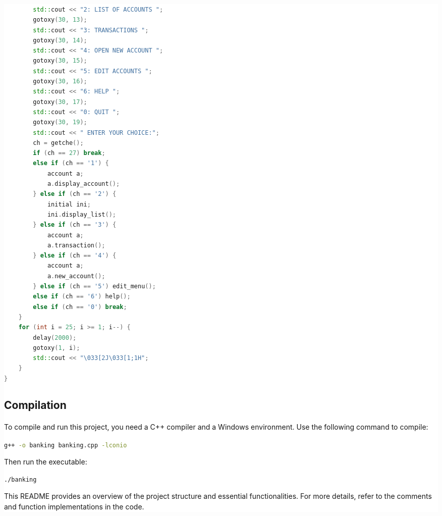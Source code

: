 ```cpp
        std::cout << "2: LIST OF ACCOUNTS ";
        gotoxy(30, 13);
        std::cout << "3: TRANSACTIONS ";
        gotoxy(30, 14);
        std::cout << "4: OPEN NEW ACCOUNT ";
        gotoxy(30, 15);
        std::cout << "5: EDIT ACCOUNTS ";
        gotoxy(30, 16);
        std::cout << "6: HELP ";
        gotoxy(30, 17);
        std::cout << "0: QUIT ";
        gotoxy(30, 19);
        std::cout << " ENTER YOUR CHOICE:";
        ch = getche();
        if (ch == 27) break;
        else if (ch == '1') {
            account a;
            a.display_account();
        } else if (ch == '2') {
            initial ini;
            ini.display_list();
        } else if (ch == '3') {
            account a;
            a.transaction();
        } else if (ch == '4') {
            account a;
            a.new_account();
        } else if (ch == '5') edit_menu();
        else if (ch == '6') help();
        else if (ch == '0') break;
    }
    for (int i = 25; i >= 1; i--) {
        delay(2000);
        gotoxy(1, i);
        std::cout << "\033[2J\033[1;1H";
    }
}
```

## Compilation

To compile and run this project, you need a C++ compiler and a Windows environment. Use the following command to compile:

```bash
g++ -o banking banking.cpp -lconio
```

Then run the executable:

```bash
./banking
```

This README provides an overview of the project structure and essential functionalities. For more details, refer to the comments and function implementations in the code.
